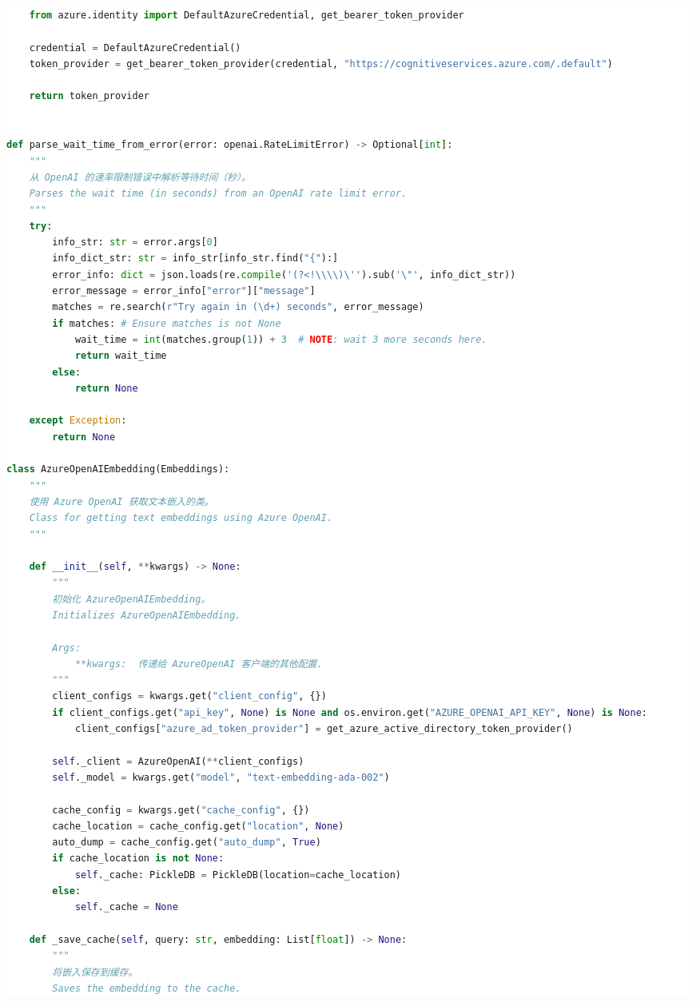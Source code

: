 ```python
    from azure.identity import DefaultAzureCredential, get_bearer_token_provider

    credential = DefaultAzureCredential()
    token_provider = get_bearer_token_provider(credential, "https://cognitiveservices.azure.com/.default")

    return token_provider


def parse_wait_time_from_error(error: openai.RateLimitError) -> Optional[int]:
    """
    从 OpenAI 的速率限制错误中解析等待时间（秒）。
    Parses the wait time (in seconds) from an OpenAI rate limit error.
    """
    try:
        info_str: str = error.args[0]
        info_dict_str: str = info_str[info_str.find("{"):]
        error_info: dict = json.loads(re.compile('(?<!\\\\)\'').sub('\"', info_dict_str))
        error_message = error_info["error"]["message"]
        matches = re.search(r"Try again in (\d+) seconds", error_message)
        if matches: # Ensure matches is not None
            wait_time = int(matches.group(1)) + 3  # NOTE: wait 3 more seconds here.
            return wait_time
        else:
            return None

    except Exception:
        return None

class AzureOpenAIEmbedding(Embeddings):
    """
    使用 Azure OpenAI 获取文本嵌入的类。
    Class for getting text embeddings using Azure OpenAI.
    """

    def __init__(self, **kwargs) -> None:
        """
        初始化 AzureOpenAIEmbedding。
        Initializes AzureOpenAIEmbedding.

        Args:
            **kwargs:  传递给 AzureOpenAI 客户端的其他配置.
        """
        client_configs = kwargs.get("client_config", {})
        if client_configs.get("api_key", None) is None and os.environ.get("AZURE_OPENAI_API_KEY", None) is None:
            client_configs["azure_ad_token_provider"] = get_azure_active_directory_token_provider()

        self._client = AzureOpenAI(**client_configs)
        self._model = kwargs.get("model", "text-embedding-ada-002")

        cache_config = kwargs.get("cache_config", {})
        cache_location = cache_config.get("location", None)
        auto_dump = cache_config.get("auto_dump", True)
        if cache_location is not None:
            self._cache: PickleDB = PickleDB(location=cache_location)
        else:
            self._cache = None

    def _save_cache(self, query: str, embedding: List[float]) -> None:
        """
        将嵌入保存到缓存。
        Saves the embedding to the cache.
```
